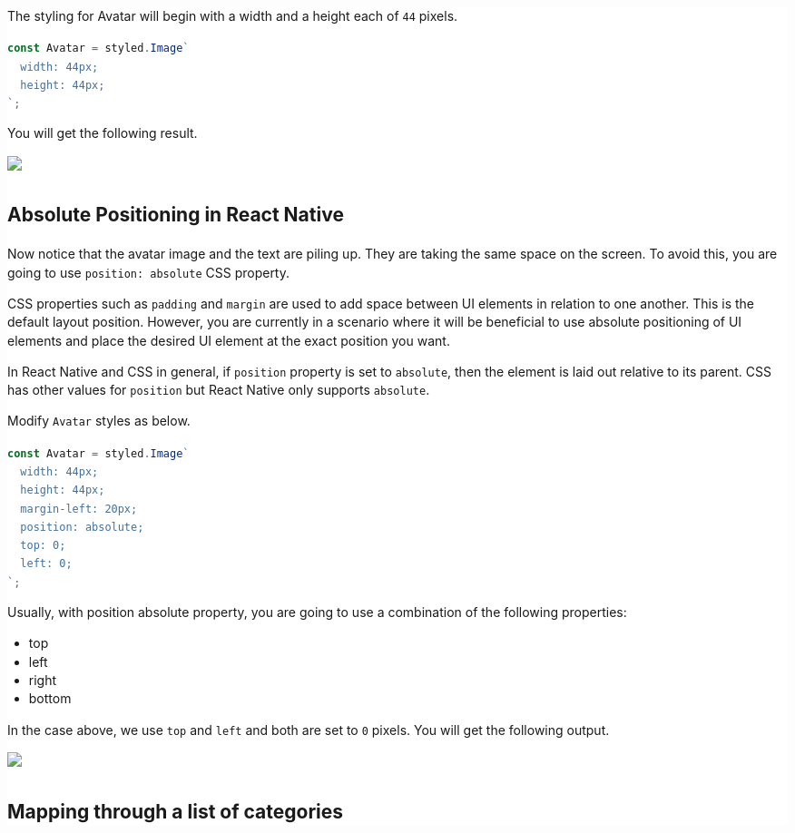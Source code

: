 The styling for Avatar will begin with a width and a height each of `44` pixels.

```js
const Avatar = styled.Image`
  width: 44px;
  height: 44px;
`;
```

You will get the following result.

![](https://cdn-images-1.medium.com/max/800/1*86D8gQeBHwo42NwJ2bKbkA.png)

## Absolute Positioning in React Native

Now notice that the avatar image and the text are piling up. They are taking the same space on the screen. To avoid this, you are going to use `position: absolute` CSS property.

CSS properties such as `padding` and `margin` are used to add space between UI elements in relation to one another. This is the default layout position. However, you are currently in a scenario where it will be beneficial to use absolute positioning of UI elements and place the desired UI element at the exact position you want.

In React Native and CSS in general, if `position` property is set to `absolute`, then the element is laid out relative to its parent. CSS has other values for `position` but React Native only supports `absolute`.

Modify `Avatar` styles as below.

```js
const Avatar = styled.Image`
  width: 44px;
  height: 44px;
  margin-left: 20px;
  position: absolute;
  top: 0;
  left: 0;
`;
```

Usually, with position absolute property, you are going to use a combination of the following properties:

- top
- left
- right
- bottom

In the case above, we use `top` and `left` and both are set to `0` pixels. You will get the following output.

![](https://cdn-images-1.medium.com/max/800/1*VyDbIWkN4io9aMFw9-Jucg.png)

## Mapping through a list of categories
